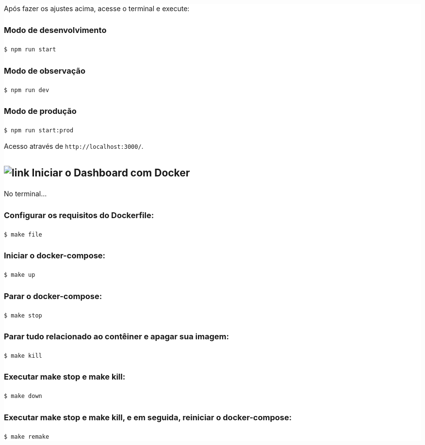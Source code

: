 Após fazer os ajustes acima, acesse o terminal e execute:

### Modo de desenvolvimento
```bash
$ npm run start
```

### Modo de observação
```bash
$ npm run dev
```

### Modo de produção
```bash
$ npm run start:prod
```

Acesso através de `http://localhost:3000/`.

## ![link](https://github.com/dayvsonlsantos/p-mostra-dados/assets/102249811/16d7c222-81dd-46e5-bb01-94eb7057d0f3) Iniciar o Dashboard com Docker

No terminal...

### Configurar os requisitos do Dockerfile:
```bash
$ make file
```

### Iniciar o docker-compose:
```bash
$ make up
```

### Parar o docker-compose:
```bash
$ make stop
```

### Parar tudo relacionado ao contêiner e apagar sua imagem:
```bash
$ make kill
```

### Executar make stop e make kill:
```bash
$ make down
```

### Executar make stop e make kill, e em seguida, reiniciar o docker-compose:
```bash
$ make remake
```
